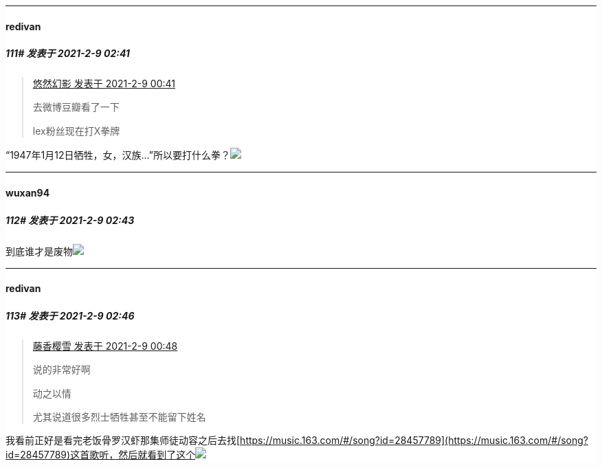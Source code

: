 





*****

####  redivan  
##### 111#       发表于 2021-2-9 02:41



<blockquote><a href="httphttps://bbs.saraba1st.com/2b/forum.php?mod=redirect&amp;goto=findpost&amp;pid=50282859&amp;ptid=1987015" target="_blank">悠然幻影 发表于 2021-2-9 00:41</a>

去微博豆瓣看了一下


lex粉丝现在打X拳牌</blockquote>
“1947年1月12日牺牲，女，汉族...”所以要打什么拳？<img src="https://static.saraba1st.com/image/smiley/face2017/125.png" referrerpolicy="no-referrer">







*****

####  wuxan94  
##### 112#       发表于 2021-2-9 02:43




到底谁才是废物<img src="https://static.saraba1st.com/image/smiley/face2017/067.png" referrerpolicy="no-referrer">







*****

####  redivan  
##### 113#       发表于 2021-2-9 02:46



<blockquote><a href="httphttps://bbs.saraba1st.com/2b/forum.php?mod=redirect&amp;goto=findpost&amp;pid=50282910&amp;ptid=1987015" target="_blank">藤香樱雪 发表于 2021-2-9 00:48</a>

说的非常好啊

动之以情

尤其说道很多烈士牺牲甚至不能留下姓名</blockquote>
我看前正好是看完老饭骨罗汉虾那集师徒动容之后去找[https://music.163.com/#/song?id=28457789](https://music.163.com/#/song?id=28457789)这首歌听，然后就看到了这个<img src="https://static.saraba1st.com/image/smiley/face2017/125.png" referrerpolicy="no-referrer">






